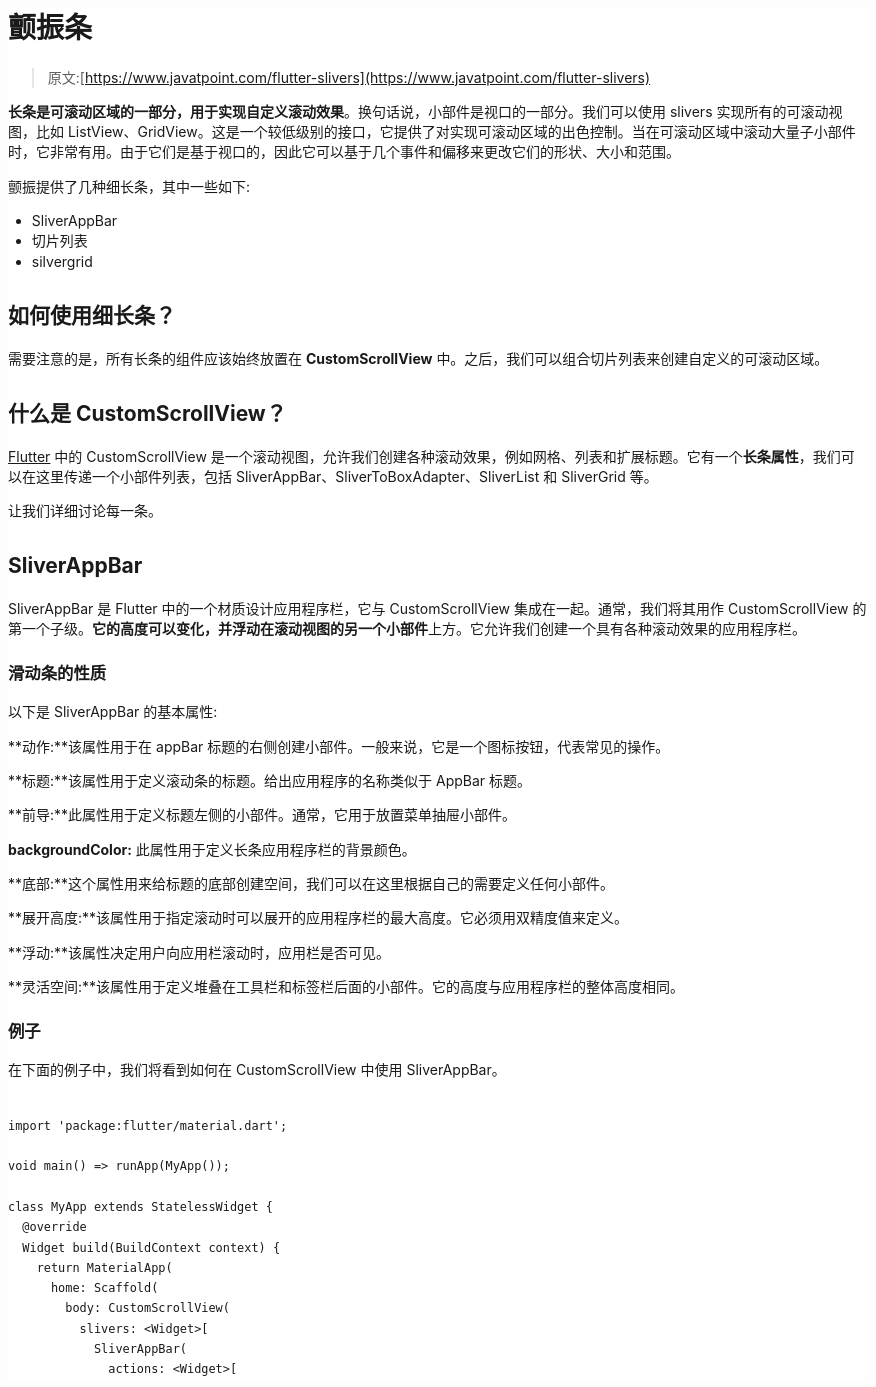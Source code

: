 # 颤振条

> 原文:[https://www.javatpoint.com/flutter-slivers](https://www.javatpoint.com/flutter-slivers)

**长条是可滚动区域的一部分，用于实现自定义滚动效果**。换句话说，小部件是视口的一部分。我们可以使用 slivers 实现所有的可滚动视图，比如 ListView、GridView。这是一个较低级别的接口，它提供了对实现可滚动区域的出色控制。当在可滚动区域中滚动大量子小部件时，它非常有用。由于它们是基于视口的，因此它可以基于几个事件和偏移来更改它们的形状、大小和范围。

颤振提供了几种细长条，其中一些如下:

*   SliverAppBar
*   切片列表
*   silvergrid

## 如何使用细长条？

需要注意的是，所有长条的组件应该始终放置在 **CustomScrollView** 中。之后，我们可以组合切片列表来创建自定义的可滚动区域。

## 什么是 CustomScrollView？

[Flutter](https://www.javatpoint.com/flutter) 中的 CustomScrollView 是一个滚动视图，允许我们创建各种滚动效果，例如网格、列表和扩展标题。它有一个**长条属性**，我们可以在这里传递一个小部件列表，包括 SliverAppBar、SliverToBoxAdapter、SliverList 和 SliverGrid 等。

让我们详细讨论每一条。

## SliverAppBar

SliverAppBar 是 Flutter 中的一个材质设计应用程序栏，它与 CustomScrollView 集成在一起。通常，我们将其用作 CustomScrollView 的第一个子级。**它的高度可以变化，并浮动在滚动视图的另一个小部件**上方。它允许我们创建一个具有各种滚动效果的应用程序栏。

### 滑动条的性质

以下是 SliverAppBar 的基本属性:

**动作:**该属性用于在 appBar 标题的右侧创建小部件。一般来说，它是一个图标按钮，代表常见的操作。

**标题:**该属性用于定义滚动条的标题。给出应用程序的名称类似于 AppBar 标题。

**前导:**此属性用于定义标题左侧的小部件。通常，它用于放置菜单抽屉小部件。

**backgroundColor:** 此属性用于定义长条应用程序栏的背景颜色。

**底部:**这个属性用来给标题的底部创建空间，我们可以在这里根据自己的需要定义任何小部件。

**展开高度:**该属性用于指定滚动时可以展开的应用程序栏的最大高度。它必须用双精度值来定义。

**浮动:**该属性决定用户向应用栏滚动时，应用栏是否可见。

**灵活空间:**该属性用于定义堆叠在工具栏和标签栏后面的小部件。它的高度与应用程序栏的整体高度相同。

### 例子

在下面的例子中，我们将看到如何在 CustomScrollView 中使用 SliverAppBar。

```

import 'package:flutter/material.dart';

void main() => runApp(MyApp());

class MyApp extends StatelessWidget {
  @override
  Widget build(BuildContext context) {
    return MaterialApp(
      home: Scaffold(
        body: CustomScrollView(
          slivers: <Widget>[
            SliverAppBar(
              actions: <Widget>[
```